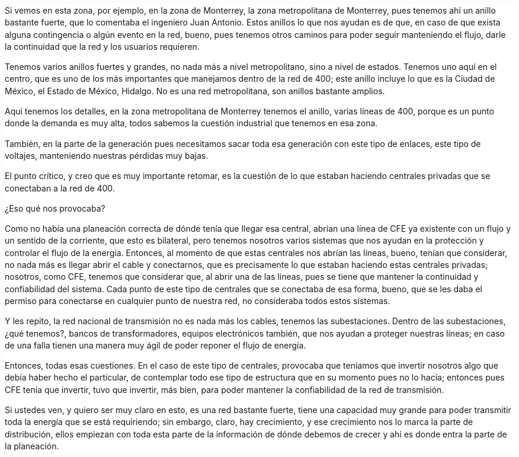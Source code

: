 Si vemos en esta zona, por ejemplo, en la zona de Monterrey, la zona
metropolitana de Monterrey, pues tenemos ahí un anillo bastante fuerte, que lo
comentaba el ingeniero Juan Antonio. Estos anillos lo que nos ayudan es de
que, en caso de que exista alguna contingencia o algún evento en la red,
bueno, pues tenemos otros caminos para poder seguir manteniendo el flujo,
darle la continuidad que la red y los usuarios requieren.

Tenemos varios anillos fuertes y grandes, no nada más a nivel metropolitano,
sino a nivel de estados. Tenemos uno aquí en el centro, que es uno de los más
importantes que manejamos dentro de la red de 400; este anillo incluye lo que
es la Ciudad de México, el Estado de México, Hidalgo. No es una red
metropolitana, son anillos bastante amplios.

Aquí tenemos los detalles, en la zona metropolitana de Monterrey tenemos el
anillo, varias líneas de 400, porque es un punto donde la demanda es muy alta,
todos sabemos la cuestión industrial que tenemos en esa zona.

También, en la parte de la generación pues necesitamos sacar toda esa
generación con este tipo de enlaces, este tipo de voltajes, manteniendo
nuestras pérdidas muy bajas.

El punto crítico, y creo que es muy importante retomar, es la cuestión de lo
que estaban haciendo centrales privadas que se conectaban a la red de 400.

¿Eso qué nos provocaba?

Como no había una planeación correcta de dónde tenía que llegar esa central,
abrían una línea de CFE ya existente con un flujo y un sentido de la
corriente, que esto es bilateral, pero tenemos nosotros varios sistemas que
nos ayudan en la protección y controlar el flujo de la energía. Entonces, al
momento de que estas centrales nos abrían las líneas, bueno, tenían que
considerar, no nada más es llegar abrir el cable y conectarnos, que es
precisamente lo que estaban haciendo estas centrales privadas; nosotros, como
CFE, tenemos que considerar que, al abrir una de las líneas, pues se tiene que
mantener la continuidad y confiabilidad del sistema. Cada punto de este tipo
de centrales que se conectaba de esa forma, bueno, que se les daba el permiso
para conectarse en cualquier punto de nuestra red, no consideraba todos estos
sistemas.

Y les repito, la red nacional de transmisión no es nada más los cables,
tenemos las subestaciones. Dentro de las subestaciones, ¿qué tenemos?, bancos
de transformadores, equipos electrónicos también, que nos ayudan a proteger
nuestras líneas; en caso de una falla tienen una manera muy ágil de poder
reponer el flujo de energía.

Entonces, todas esas cuestiones. En el caso de este tipo de centrales,
provocaba que teníamos que invertir nosotros algo que debía haber hecho el
particular, de contemplar todo ese tipo de estructura que en su momento pues
no lo hacía; entonces pues CFE tenía que invertir, tuvo que invertir, más
bien, para poder mantener la confiabilidad de la red de transmisión.

Si ustedes ven, y quiero ser muy claro en esto, es una red bastante fuerte,
tiene una capacidad muy grande para poder transmitir toda la energía que se
está requiriendo; sin embargo, claro, hay crecimiento, y ese crecimiento nos
lo marca la parte de distribución, ellos empiezan con toda esta parte de la
información de dónde debemos de crecer y ahí es donde entra la parte de la
planeación.
